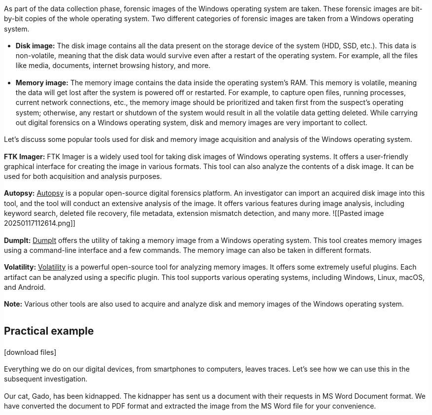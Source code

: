 As part of the data collection phase, forensic images of the Windows operating system are taken. These forensic images are bit-by-bit copies of the whole operating system. Two different categories of forensic images are taken from a Windows operating system.

- **Disk image:** The disk image contains all the data present on the storage device of the system (HDD, SSD, etc.). This data is non-volatile, meaning that the disk data would survive even after a restart of the operating system. For example, all the files like media, documents, internet browsing history, and more.
    
- **Memory image:** The memory image contains the data inside the operating system’s RAM. This memory is volatile, meaning the data will get lost after the system is powered off or restarted. For example, to capture open files, running processes, current network connections, etc., the memory image should be prioritized and taken first from the suspect’s operating system; otherwise, any restart or shutdown of the system would result in all the volatile data getting deleted. While carrying out digital forensics on a Windows operating system, disk and memory images are very important to collect.
    

Let’s discuss some popular tools used for disk and memory image acquisition and analysis of the Windows operating system.

**FTK Imager:** FTK Imager is a widely used tool for taking disk images of Windows operating systems. It offers a user-friendly graphical interface for creating the image in various formats. This tool can also analyze the contents of a disk image. It can be used for both acquisition and analysis purposes.

**Autopsy:** [Autopsy](https://www.autopsy.com/) is a popular open-source digital forensics platform. An investigator can import an acquired disk image into this tool, and the tool will conduct an extensive analysis of the image. It offers various features during image analysis, including keyword search, deleted file recovery, file metadata, extension mismatch detection, and many more.
![[Pasted image 20250117112614.png]]




**DumpIt:** [DumpIt](https://www.toolwar.com/2014/01/dumpit-memory-dump-tools.html) offers the utility of taking a memory image from a Windows operating system. This tool creates memory images using a command-line interface and a few commands. The memory image can also be taken in different formats.

**Volatility:** [Volatility](https://volatilityfoundation.org/) is a powerful open-source tool for analyzing memory images. It offers some extremely useful plugins. Each artifact can be analyzed using a specific plugin. This tool supports various operating systems, including Windows, Linux, macOS, and Android.

**Note:** Various other tools are also used to acquire and analyze disk and memory images of the Windows operating system.


## Practical example 

[download files] 

Everything we do on our digital devices, from smartphones to computers, leaves traces. Let’s see how we can use this in the subsequent investigation.

Our cat, Gado, has been kidnapped. The kidnapper has sent us a document with their requests in MS Word Document format. We have converted the document to PDF format and extracted the image from the MS Word file for your convenience.
